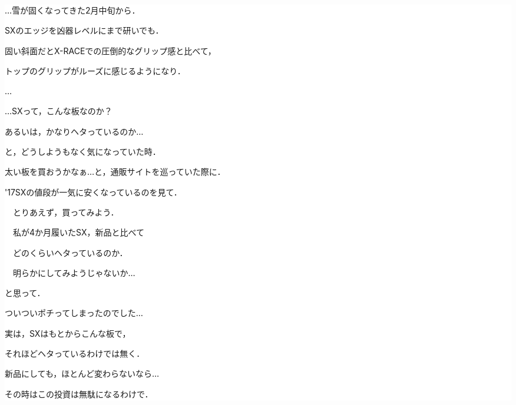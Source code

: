 


…雪が固くなってきた2月中旬から．


SXのエッジを凶器レベルにまで研いでも．


固い斜面だとX-RACEでの圧倒的なグリップ感と比べて，


トップのグリップがルーズに感じるようになり．





…


…SXって，こんな板なのか？


あるいは，かなりヘタっているのか…





と，どうしようもなく気になっていた時．


太い板を買おうかなぁ…と，通販サイトを巡っていた際に．


'17SXの値段が一気に安くなっているのを見て．





　とりあえず，買ってみよう．


　私が4か月履いたSX，新品と比べて


　どのくらいヘタっているのか．


　明らかにしてみようじゃないか…





と思って．


ついついポチってしまったのでした…





実は，SXはもとからこんな板で，


それほどヘタっているわけでは無く．


新品にしても，ほとんど変わらないなら…


その時はこの投資は無駄になるわけで．
